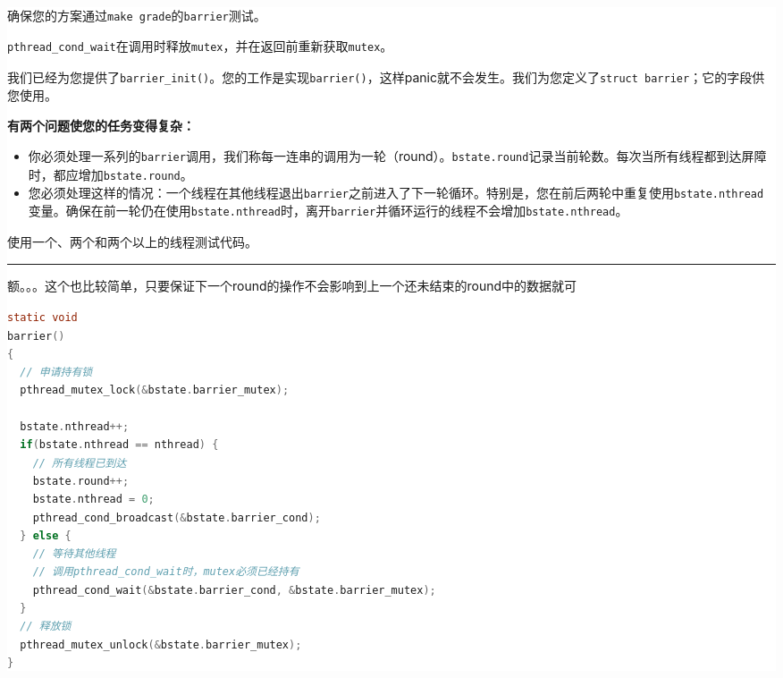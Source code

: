 确保您的方案通过`make grade`的`barrier`测试。

`pthread_cond_wait`在调用时释放`mutex`，并在返回前重新获取`mutex`。

我们已经为您提供了`barrier_init()`。您的工作是实现`barrier()`，这样panic就不会发生。我们为您定义了`struct barrier`；它的字段供您使用。

**有两个问题使您的任务变得复杂：**

- 你必须处理一系列的`barrier`调用，我们称每一连串的调用为一轮（round）。`bstate.round`记录当前轮数。每次当所有线程都到达屏障时，都应增加`bstate.round`。
- 您必须处理这样的情况：一个线程在其他线程退出`barrier`之前进入了下一轮循环。特别是，您在前后两轮中重复使用`bstate.nthread`变量。确保在前一轮仍在使用`bstate.nthread`时，离开`barrier`并循环运行的线程不会增加`bstate.nthread`。

使用一个、两个和两个以上的线程测试代码。

---

额。。。这个也比较简单，只要保证下一个round的操作不会影响到上一个还未结束的round中的数据就可

```c
static void 
barrier()
{
  // 申请持有锁
  pthread_mutex_lock(&bstate.barrier_mutex);

  bstate.nthread++;
  if(bstate.nthread == nthread) {
    // 所有线程已到达
    bstate.round++;
    bstate.nthread = 0;
    pthread_cond_broadcast(&bstate.barrier_cond);
  } else {
    // 等待其他线程
    // 调用pthread_cond_wait时，mutex必须已经持有
    pthread_cond_wait(&bstate.barrier_cond, &bstate.barrier_mutex);
  }
  // 释放锁
  pthread_mutex_unlock(&bstate.barrier_mutex);
}
```

